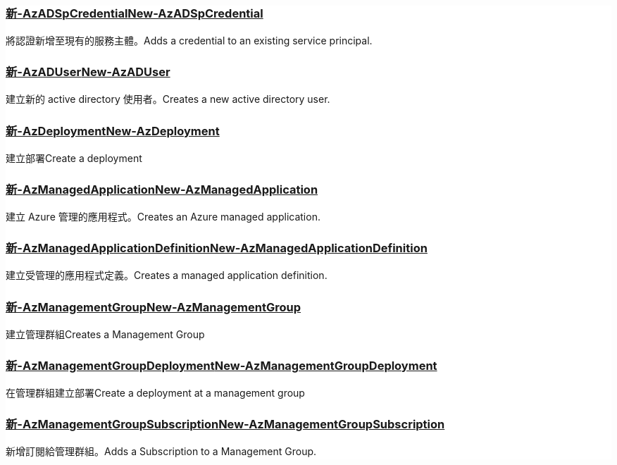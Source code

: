 ### [<span data-ttu-id="23f8a-209">新-AzADSpCredential</span><span class="sxs-lookup"><span data-stu-id="23f8a-209">New-AzADSpCredential</span></span>](New-AzADSpCredential.md)
<span data-ttu-id="23f8a-210">將認證新增至現有的服務主體。</span><span class="sxs-lookup"><span data-stu-id="23f8a-210">Adds a credential to an existing service principal.</span></span>

### [<span data-ttu-id="23f8a-211">新-AzADUser</span><span class="sxs-lookup"><span data-stu-id="23f8a-211">New-AzADUser</span></span>](New-AzADUser.md)
<span data-ttu-id="23f8a-212">建立新的 active directory 使用者。</span><span class="sxs-lookup"><span data-stu-id="23f8a-212">Creates a new active directory user.</span></span>

### [<span data-ttu-id="23f8a-213">新-AzDeployment</span><span class="sxs-lookup"><span data-stu-id="23f8a-213">New-AzDeployment</span></span>](New-AzDeployment.md)
<span data-ttu-id="23f8a-214">建立部署</span><span class="sxs-lookup"><span data-stu-id="23f8a-214">Create a deployment</span></span>

### [<span data-ttu-id="23f8a-215">新-AzManagedApplication</span><span class="sxs-lookup"><span data-stu-id="23f8a-215">New-AzManagedApplication</span></span>](New-AzManagedApplication.md)
<span data-ttu-id="23f8a-216">建立 Azure 管理的應用程式。</span><span class="sxs-lookup"><span data-stu-id="23f8a-216">Creates an Azure managed application.</span></span>

### [<span data-ttu-id="23f8a-217">新-AzManagedApplicationDefinition</span><span class="sxs-lookup"><span data-stu-id="23f8a-217">New-AzManagedApplicationDefinition</span></span>](New-AzManagedApplicationDefinition.md)
<span data-ttu-id="23f8a-218">建立受管理的應用程式定義。</span><span class="sxs-lookup"><span data-stu-id="23f8a-218">Creates a managed application definition.</span></span>

### [<span data-ttu-id="23f8a-219">新-AzManagementGroup</span><span class="sxs-lookup"><span data-stu-id="23f8a-219">New-AzManagementGroup</span></span>](New-AzManagementGroup.md)
<span data-ttu-id="23f8a-220">建立管理群組</span><span class="sxs-lookup"><span data-stu-id="23f8a-220">Creates a Management Group</span></span>

### [<span data-ttu-id="23f8a-221">新-AzManagementGroupDeployment</span><span class="sxs-lookup"><span data-stu-id="23f8a-221">New-AzManagementGroupDeployment</span></span>](New-AzManagementGroupDeployment.md)
<span data-ttu-id="23f8a-222">在管理群組建立部署</span><span class="sxs-lookup"><span data-stu-id="23f8a-222">Create a deployment at a management group</span></span>

### [<span data-ttu-id="23f8a-223">新-AzManagementGroupSubscription</span><span class="sxs-lookup"><span data-stu-id="23f8a-223">New-AzManagementGroupSubscription</span></span>](New-AzManagementGroupSubscription.md)
<span data-ttu-id="23f8a-224">新增訂閱給管理群組。</span><span class="sxs-lookup"><span data-stu-id="23f8a-224">Adds a Subscription to a Management Group.</span></span>
